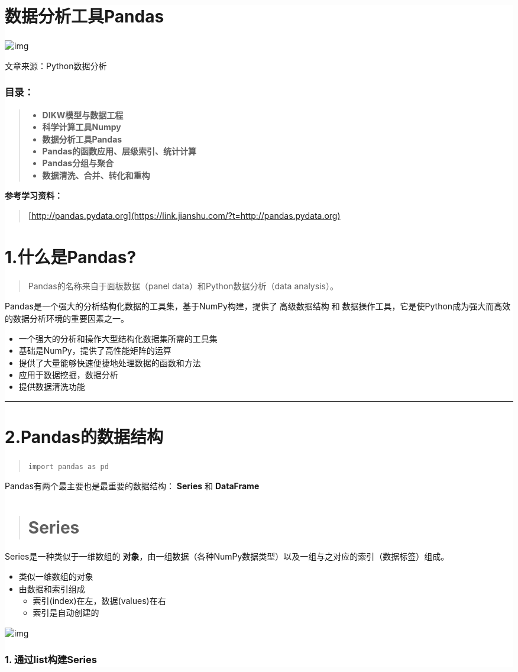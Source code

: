 # 数据分析工具Pandas

![img](https://upload-images.jianshu.io/upload_images/6078268-b0a30295b5f709a4.png?imageMogr2/auto-orient/strip%7CimageView2/2/w/600/format/webp)

文章来源：Python数据分析

### 目录：

> - **DIKW模型与数据工程**
> - **科学计算工具Numpy**
> - **数据分析工具Pandas**
> - **Pandas的函数应用、层级索引、统计计算**
> - **Pandas分组与聚合**
> - **数据清洗、合并、转化和重构**

**参考学习资料：**

> [http://pandas.pydata.org](https://link.jianshu.com/?t=http://pandas.pydata.org)

# 1.什么是Pandas?

> Pandas的名称来自于面板数据（panel data）和Python数据分析（data analysis）。

Pandas是一个强大的分析结构化数据的工具集，基于NumPy构建，提供了 高级数据结构 和 数据操作工具，它是使Python成为强大而高效的数据分析环境的重要因素之一。

- 一个强大的分析和操作大型结构化数据集所需的工具集
- 基础是NumPy，提供了高性能矩阵的运算
- 提供了大量能够快速便捷地处理数据的函数和方法
- 应用于数据挖掘，数据分析
- 提供数据清洗功能

------

# 2.Pandas的数据结构

> `import pandas as pd`

Pandas有两个最主要也是最重要的数据结构： **Series** 和 **DataFrame**

> # Series

Series是一种类似于一维数组的 **对象**，由一组数据（各种NumPy数据类型）以及一组与之对应的索引（数据标签）组成。

- 类似一维数组的对象
- 由数据和索引组成
  - 索引(index)在左，数据(values)在右
  - 索引是自动创建的

![img]()

### 1. 通过list构建Series
